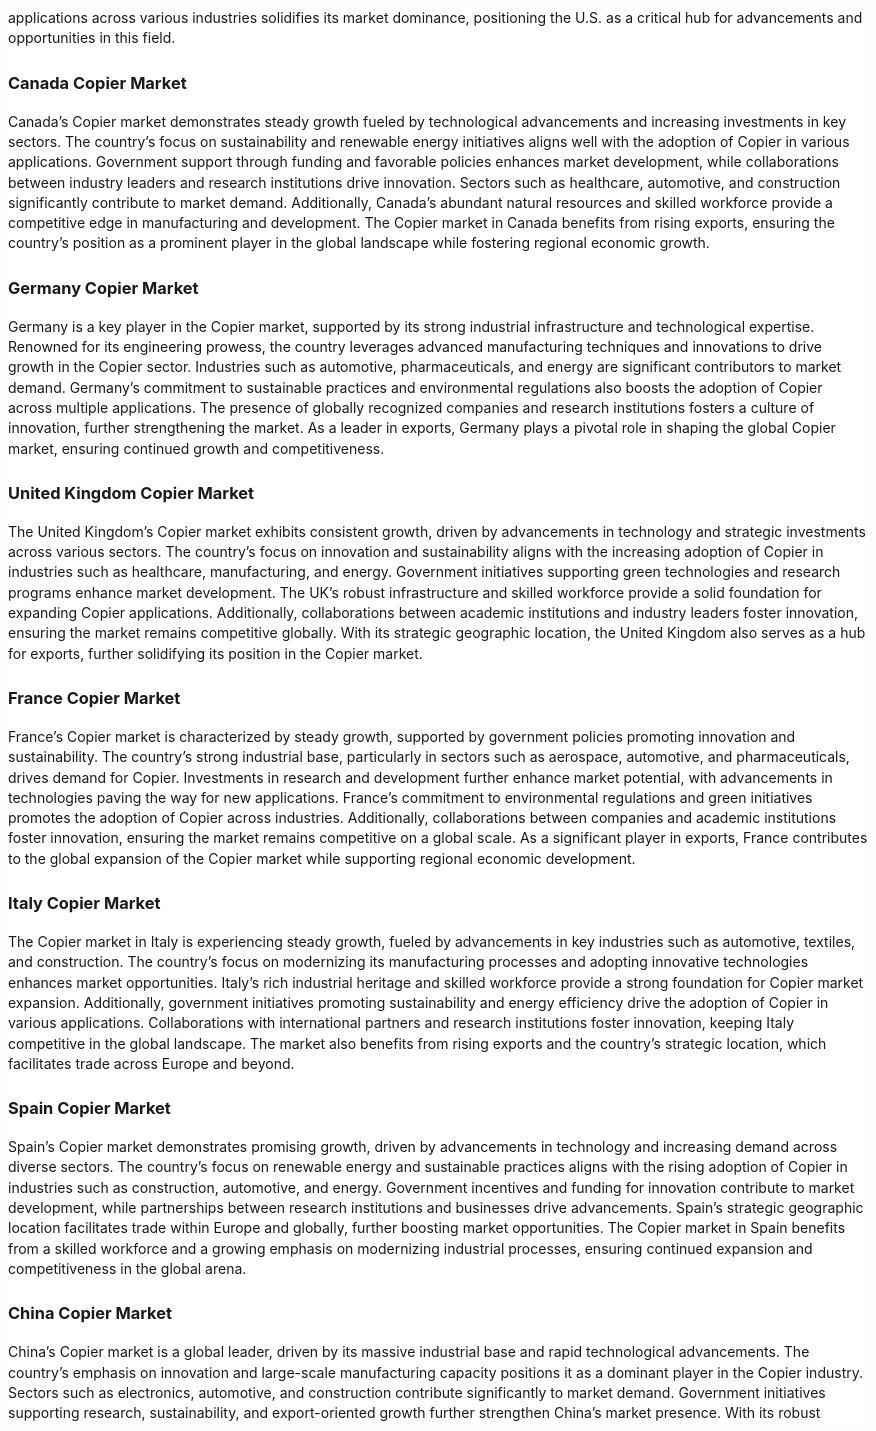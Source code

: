 applications across various industries solidifies its market dominance, positioning the U.S. as a critical hub for advancements and opportunities in this field.</p><h3>Canada Copier Market</h3><p>Canada&rsquo;s Copier market demonstrates steady growth fueled by technological advancements and increasing investments in key sectors. The country&rsquo;s focus on sustainability and renewable energy initiatives aligns well with the adoption of Copier in various applications. Government support through funding and favorable policies enhances market development, while collaborations between industry leaders and research institutions drive innovation. Sectors such as healthcare, automotive, and construction significantly contribute to market demand. Additionally, Canada&rsquo;s abundant natural resources and skilled workforce provide a competitive edge in manufacturing and development. The Copier market in Canada benefits from rising exports, ensuring the country&rsquo;s position as a prominent player in the global landscape while fostering regional economic growth.</p><h3>Germany Copier Market</h3><p>Germany is a key player in the Copier market, supported by its strong industrial infrastructure and technological expertise. Renowned for its engineering prowess, the country leverages advanced manufacturing techniques and innovations to drive growth in the Copier sector. Industries such as automotive, pharmaceuticals, and energy are significant contributors to market demand. Germany&rsquo;s commitment to sustainable practices and environmental regulations also boosts the adoption of Copier across multiple applications. The presence of globally recognized companies and research institutions fosters a culture of innovation, further strengthening the market. As a leader in exports, Germany plays a pivotal role in shaping the global Copier market, ensuring continued growth and competitiveness.</p><h3>United Kingdom Copier Market</h3><p>The United Kingdom&rsquo;s Copier market exhibits consistent growth, driven by advancements in technology and strategic investments across various sectors. The country&rsquo;s focus on innovation and sustainability aligns with the increasing adoption of Copier in industries such as healthcare, manufacturing, and energy. Government initiatives supporting green technologies and research programs enhance market development. The UK&rsquo;s robust infrastructure and skilled workforce provide a solid foundation for expanding Copier applications. Additionally, collaborations between academic institutions and industry leaders foster innovation, ensuring the market remains competitive globally. With its strategic geographic location, the United Kingdom also serves as a hub for exports, further solidifying its position in the Copier market.</p><h3>France Copier Market</h3><p>France&rsquo;s Copier market is characterized by steady growth, supported by government policies promoting innovation and sustainability. The country&rsquo;s strong industrial base, particularly in sectors such as aerospace, automotive, and pharmaceuticals, drives demand for Copier. Investments in research and development further enhance market potential, with advancements in technologies paving the way for new applications. France&rsquo;s commitment to environmental regulations and green initiatives promotes the adoption of Copier across industries. Additionally, collaborations between companies and academic institutions foster innovation, ensuring the market remains competitive on a global scale. As a significant player in exports, France contributes to the global expansion of the Copier market while supporting regional economic development.</p><h3>Italy Copier Market</h3><p>The Copier market in Italy is experiencing steady growth, fueled by advancements in key industries such as automotive, textiles, and construction. The country&rsquo;s focus on modernizing its manufacturing processes and adopting innovative technologies enhances market opportunities. Italy&rsquo;s rich industrial heritage and skilled workforce provide a strong foundation for Copier market expansion. Additionally, government initiatives promoting sustainability and energy efficiency drive the adoption of Copier in various applications. Collaborations with international partners and research institutions foster innovation, keeping Italy competitive in the global landscape. The market also benefits from rising exports and the country&rsquo;s strategic location, which facilitates trade across Europe and beyond.</p><h3>Spain Copier Market</h3><p>Spain&rsquo;s Copier market demonstrates promising growth, driven by advancements in technology and increasing demand across diverse sectors. The country&rsquo;s focus on renewable energy and sustainable practices aligns with the rising adoption of Copier in industries such as construction, automotive, and energy. Government incentives and funding for innovation contribute to market development, while partnerships between research institutions and businesses drive advancements. Spain&rsquo;s strategic geographic location facilitates trade within Europe and globally, further boosting market opportunities. The Copier market in Spain benefits from a skilled workforce and a growing emphasis on modernizing industrial processes, ensuring continued expansion and competitiveness in the global arena.</p><h3>China Copier Market</h3><p>China&rsquo;s Copier market is a global leader, driven by its massive industrial base and rapid technological advancements. The country&rsquo;s emphasis on innovation and large-scale manufacturing capacity positions it as a dominant player in the Copier industry. Sectors such as electronics, automotive, and construction contribute significantly to market demand. Government initiatives supporting research, sustainability, and export-oriented growth further strengthen China&rsquo;s market presence. With its robust
